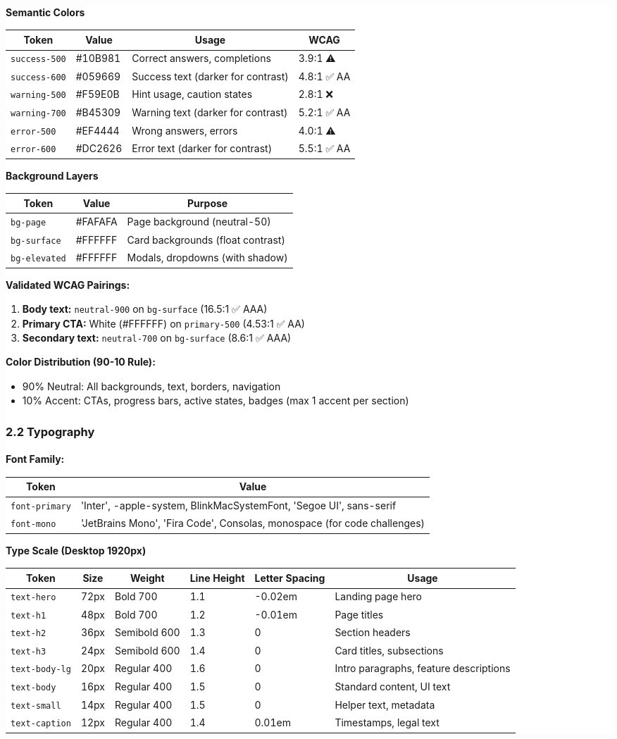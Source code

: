 **Semantic Colors**

| Token | Value | Usage | WCAG |
|-------|-------|-------|------|
| `success-500` | #10B981 | Correct answers, completions | 3.9:1 ⚠️ |
| `success-600` | #059669 | Success text (darker for contrast) | 4.8:1 ✅ AA |
| `warning-500` | #F59E0B | Hint usage, caution states | 2.8:1 ❌ |
| `warning-700` | #B45309 | Warning text (darker for contrast) | 5.2:1 ✅ AA |
| `error-500` | #EF4444 | Wrong answers, errors | 4.0:1 ⚠️ |
| `error-600` | #DC2626 | Error text (darker for contrast) | 5.5:1 ✅ AA |

**Background Layers**

| Token | Value | Purpose |
|-------|-------|---------|
| `bg-page` | #FAFAFA | Page background (neutral-50) |
| `bg-surface` | #FFFFFF | Card backgrounds (float contrast) |
| `bg-elevated` | #FFFFFF | Modals, dropdowns (with shadow) |

**Validated WCAG Pairings:**
1. **Body text:** `neutral-900` on `bg-surface` (16.5:1 ✅ AAA)
2. **Primary CTA:** White (#FFFFFF) on `primary-500` (4.53:1 ✅ AA)
3. **Secondary text:** `neutral-700` on `bg-surface` (8.6:1 ✅ AAA)

**Color Distribution (90-10 Rule):**
- 90% Neutral: All backgrounds, text, borders, navigation
- 10% Accent: CTAs, progress bars, active states, badges (max 1 accent per section)

### 2.2 Typography

**Font Family:**

| Token | Value |
|-------|-------|
| `font-primary` | 'Inter', -apple-system, BlinkMacSystemFont, 'Segoe UI', sans-serif |
| `font-mono` | 'JetBrains Mono', 'Fira Code', Consolas, monospace (for code challenges) |

**Type Scale (Desktop 1920px)**

| Token | Size | Weight | Line Height | Letter Spacing | Usage |
|-------|------|--------|-------------|----------------|-------|
| `text-hero` | 72px | Bold 700 | 1.1 | -0.02em | Landing page hero |
| `text-h1` | 48px | Bold 700 | 1.2 | -0.01em | Page titles |
| `text-h2` | 36px | Semibold 600 | 1.3 | 0 | Section headers |
| `text-h3` | 24px | Semibold 600 | 1.4 | 0 | Card titles, subsections |
| `text-body-lg` | 20px | Regular 400 | 1.6 | 0 | Intro paragraphs, feature descriptions |
| `text-body` | 16px | Regular 400 | 1.5 | 0 | Standard content, UI text |
| `text-small` | 14px | Regular 400 | 1.5 | 0 | Helper text, metadata |
| `text-caption` | 12px | Regular 400 | 1.4 | 0.01em | Timestamps, legal text |
